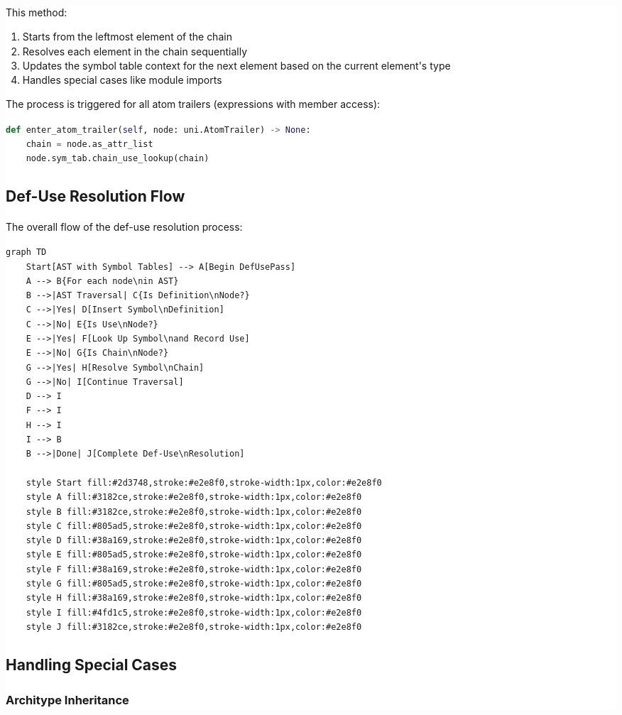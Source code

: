 ```python
```

This method:
1. Starts from the leftmost element of the chain
2. Resolves each element in the chain sequentially
3. Updates the symbol table context for the next element based on the current element's type
4. Handles special cases like module imports

The process is triggered for all atom trailers (expressions with member access):

```python
def enter_atom_trailer(self, node: uni.AtomTrailer) -> None:
    chain = node.as_attr_list
    node.sym_tab.chain_use_lookup(chain)
```

## Def-Use Resolution Flow

The overall flow of the def-use resolution process:

```mermaid
graph TD
    Start[AST with Symbol Tables] --> A[Begin DefUsePass]
    A --> B{For each node\nin AST}
    B -->|AST Traversal| C{Is Definition\nNode?}
    C -->|Yes| D[Insert Symbol\nDefinition]
    C -->|No| E{Is Use\nNode?}
    E -->|Yes| F[Look Up Symbol\nand Record Use]
    E -->|No| G{Is Chain\nNode?}
    G -->|Yes| H[Resolve Symbol\nChain]
    G -->|No| I[Continue Traversal]
    D --> I
    F --> I
    H --> I
    I --> B
    B -->|Done| J[Complete Def-Use\nResolution]

    style Start fill:#2d3748,stroke:#e2e8f0,stroke-width:1px,color:#e2e8f0
    style A fill:#3182ce,stroke:#e2e8f0,stroke-width:1px,color:#e2e8f0
    style B fill:#3182ce,stroke:#e2e8f0,stroke-width:1px,color:#e2e8f0
    style C fill:#805ad5,stroke:#e2e8f0,stroke-width:1px,color:#e2e8f0
    style D fill:#38a169,stroke:#e2e8f0,stroke-width:1px,color:#e2e8f0
    style E fill:#805ad5,stroke:#e2e8f0,stroke-width:1px,color:#e2e8f0
    style F fill:#38a169,stroke:#e2e8f0,stroke-width:1px,color:#e2e8f0
    style G fill:#805ad5,stroke:#e2e8f0,stroke-width:1px,color:#e2e8f0
    style H fill:#38a169,stroke:#e2e8f0,stroke-width:1px,color:#e2e8f0
    style I fill:#4fd1c5,stroke:#e2e8f0,stroke-width:1px,color:#e2e8f0
    style J fill:#3182ce,stroke:#e2e8f0,stroke-width:1px,color:#e2e8f0
```

## Handling Special Cases

### Architype Inheritance
